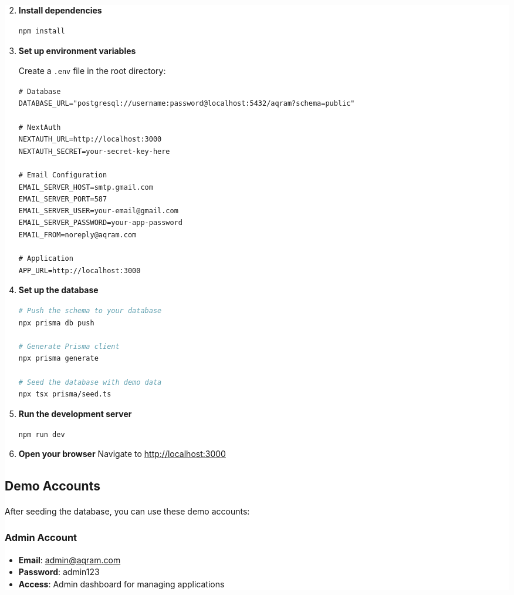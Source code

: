 2. **Install dependencies**
   ```bash
   npm install
   ```

3. **Set up environment variables**
   
   Create a `.env` file in the root directory:
   ```env
   # Database
   DATABASE_URL="postgresql://username:password@localhost:5432/aqram?schema=public"
   
   # NextAuth
   NEXTAUTH_URL=http://localhost:3000
   NEXTAUTH_SECRET=your-secret-key-here
   
   # Email Configuration
   EMAIL_SERVER_HOST=smtp.gmail.com
   EMAIL_SERVER_PORT=587
   EMAIL_SERVER_USER=your-email@gmail.com
   EMAIL_SERVER_PASSWORD=your-app-password
   EMAIL_FROM=noreply@aqram.com
   
   # Application
   APP_URL=http://localhost:3000
   ```

4. **Set up the database**
   ```bash
   # Push the schema to your database
   npx prisma db push
   
   # Generate Prisma client
   npx prisma generate
   
   # Seed the database with demo data
   npx tsx prisma/seed.ts
   ```

5. **Run the development server**
   ```bash
   npm run dev
   ```

6. **Open your browser**
   Navigate to [http://localhost:3000](http://localhost:3000)

## Demo Accounts

After seeding the database, you can use these demo accounts:

### Admin Account
- **Email**: admin@aqram.com
- **Password**: admin123
- **Access**: Admin dashboard for managing applications

